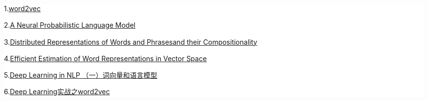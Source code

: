 1.[word2vec](https://code.google.com/archive/p/word2vec/)

2.[A Neural Probabilistic Language Model](http://www.jmlr.org/papers/volume3/bengio03a/bengio03a.pdf)

3.[Distributed Representations of Words and Phrasesand their Compositionality](http://papers.nips.cc/paper/5021-distributed-representations-of-words-and-phrases-and-their-compositionality.pdf)

4.[Efficient Estimation of Word Representations in Vector Space](http://arxiv.org/pdf/1301.3781.pdf)

5.[Deep Learning in NLP （一）词向量和语言模型](http://licstar.net/archives/328)

6.[Deep Learning实战之word2vec](http://techblog.youdao.com/?p=915)